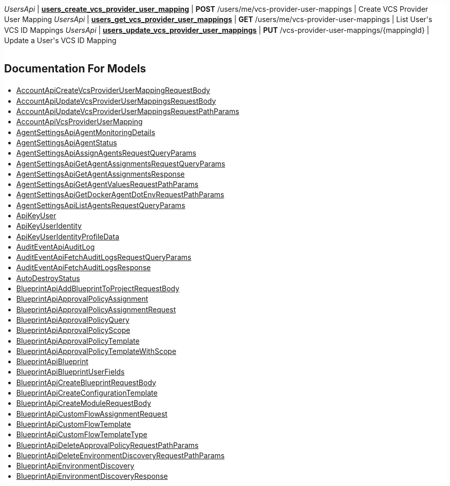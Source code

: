 *UsersApi* | [**users_create_vcs_provider_user_mapping**](docs/UsersApi.md#users_create_vcs_provider_user_mapping) | **POST** /users/me/vcs-provider-user-mappings | Create VCS Provider User Mapping
*UsersApi* | [**users_get_vcs_provider_user_mappings**](docs/UsersApi.md#users_get_vcs_provider_user_mappings) | **GET** /users/me/vcs-provider-user-mappings | List User&#39;s VCS ID Mappings
*UsersApi* | [**users_update_vcs_provider_user_mappings**](docs/UsersApi.md#users_update_vcs_provider_user_mappings) | **PUT** /vcs-provider-user-mappings/{mappingId} | Update a User&#39;s VCS ID Mapping


## Documentation For Models

 - [AccountApiCreateVcsProviderUserMappingRequestBody](docs/AccountApiCreateVcsProviderUserMappingRequestBody.md)
 - [AccountApiUpdateVcsProviderUserMappingsRequestBody](docs/AccountApiUpdateVcsProviderUserMappingsRequestBody.md)
 - [AccountApiUpdateVcsProviderUserMappingsRequestPathParams](docs/AccountApiUpdateVcsProviderUserMappingsRequestPathParams.md)
 - [AccountApiVcsProviderUserMapping](docs/AccountApiVcsProviderUserMapping.md)
 - [AgentSettingsApiAgentMonitoringDetails](docs/AgentSettingsApiAgentMonitoringDetails.md)
 - [AgentSettingsApiAgentStatus](docs/AgentSettingsApiAgentStatus.md)
 - [AgentSettingsApiAssignAgentsRequestQueryParams](docs/AgentSettingsApiAssignAgentsRequestQueryParams.md)
 - [AgentSettingsApiGetAgentAssignmentsRequestQueryParams](docs/AgentSettingsApiGetAgentAssignmentsRequestQueryParams.md)
 - [AgentSettingsApiGetAgentAssignmentsResponse](docs/AgentSettingsApiGetAgentAssignmentsResponse.md)
 - [AgentSettingsApiGetAgentValuesRequestPathParams](docs/AgentSettingsApiGetAgentValuesRequestPathParams.md)
 - [AgentSettingsApiGetDockerAgentDotEnvRequestPathParams](docs/AgentSettingsApiGetDockerAgentDotEnvRequestPathParams.md)
 - [AgentSettingsApiListAgentsRequestQueryParams](docs/AgentSettingsApiListAgentsRequestQueryParams.md)
 - [ApiKeyUser](docs/ApiKeyUser.md)
 - [ApiKeyUserIdentity](docs/ApiKeyUserIdentity.md)
 - [ApiKeyUserIdentityProfileData](docs/ApiKeyUserIdentityProfileData.md)
 - [AuditEventApiAuditLog](docs/AuditEventApiAuditLog.md)
 - [AuditEventApiFetchAuditLogsRequestQueryParams](docs/AuditEventApiFetchAuditLogsRequestQueryParams.md)
 - [AuditEventApiFetchAuditLogsResponse](docs/AuditEventApiFetchAuditLogsResponse.md)
 - [AutoDestroyStatus](docs/AutoDestroyStatus.md)
 - [BlueprintApiAddBlueprintToProjectRequestBody](docs/BlueprintApiAddBlueprintToProjectRequestBody.md)
 - [BlueprintApiApprovalPolicyAssignment](docs/BlueprintApiApprovalPolicyAssignment.md)
 - [BlueprintApiApprovalPolicyAssignmentRequest](docs/BlueprintApiApprovalPolicyAssignmentRequest.md)
 - [BlueprintApiApprovalPolicyQuery](docs/BlueprintApiApprovalPolicyQuery.md)
 - [BlueprintApiApprovalPolicyScope](docs/BlueprintApiApprovalPolicyScope.md)
 - [BlueprintApiApprovalPolicyTemplate](docs/BlueprintApiApprovalPolicyTemplate.md)
 - [BlueprintApiApprovalPolicyTemplateWithScope](docs/BlueprintApiApprovalPolicyTemplateWithScope.md)
 - [BlueprintApiBlueprint](docs/BlueprintApiBlueprint.md)
 - [BlueprintApiBlueprintUserFields](docs/BlueprintApiBlueprintUserFields.md)
 - [BlueprintApiCreateBlueprintRequestBody](docs/BlueprintApiCreateBlueprintRequestBody.md)
 - [BlueprintApiCreateConfigurationTemplate](docs/BlueprintApiCreateConfigurationTemplate.md)
 - [BlueprintApiCreateModuleRequestBody](docs/BlueprintApiCreateModuleRequestBody.md)
 - [BlueprintApiCustomFlowAssignmentRequest](docs/BlueprintApiCustomFlowAssignmentRequest.md)
 - [BlueprintApiCustomFlowTemplate](docs/BlueprintApiCustomFlowTemplate.md)
 - [BlueprintApiCustomFlowTemplateType](docs/BlueprintApiCustomFlowTemplateType.md)
 - [BlueprintApiDeleteApprovalPolicyRequestPathParams](docs/BlueprintApiDeleteApprovalPolicyRequestPathParams.md)
 - [BlueprintApiDeleteEnvironmentDiscoveryRequestPathParams](docs/BlueprintApiDeleteEnvironmentDiscoveryRequestPathParams.md)
 - [BlueprintApiEnvironmentDiscovery](docs/BlueprintApiEnvironmentDiscovery.md)
 - [BlueprintApiEnvironmentDiscoveryResponse](docs/BlueprintApiEnvironmentDiscoveryResponse.md)